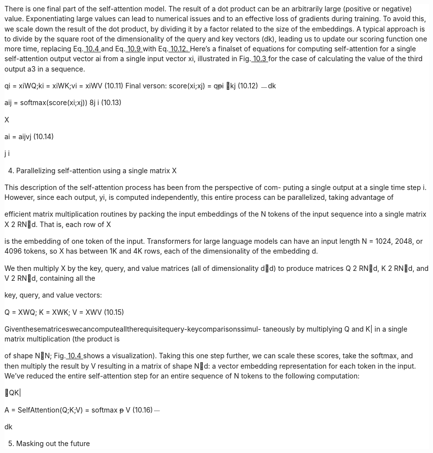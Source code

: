 There is one final part of the self-attention model. The result of a dot product can be an arbitrarily large (positive or negative) value. Exponentiating large values can lead to numerical issues and to an effective loss of gradients during training. To avoid this, we scale down the result of the dot product, by dividing it by a factor related to the size of the embeddings. A typical approach is to divide by the square root of the dimensionality of the query and key vectors (dk), leading us to update our scoring function one more time, replacing Eq.[ 10.4 ](#_page4_x256.99_y501.02)and Eq.[ 10.9 ](#_page5_x238.54_y590.37)with Eq.[ 10.12. ](#_page6_x258.39_y553.41)Here’s a finalset of equations for computing self-attention for a single self-attention output vector ai from a single input vector xi, illustrated in Fig.[ 10.3 ](#_page6_x493.20_y353.37)for the case of calculating the value of the third output a3 in a sequence.

<a name="_page6_x258.39_y553.41"></a>qi = xiWQ;ki = xiWK;vi = xiWV (10.11) Final verson: score(xi;xj) = q~~p~~i kj (10.12) ![](Aspose.Words.63a8035e-5af3-47b0-b261-ef1bd9b672f2.006.png)dk

aij = softmax(score(xi;xj)) 8j i (10.13)

X

ai = aijvj (10.14)

j i

4. Parallelizing self-attention using a single matrix X

This description of the self-attention process has been from the perspective of com- puting a single output at a single time step i. However, since each output, yi, is computed independently, this entire process can be parallelized, taking advantage of

efficient matrix multiplication routines by packing the input embeddings of the N tokens of the input sequence into a single matrix X 2 RNd. That is, each row of X

is the embedding of one token of the input. Transformers for large language models can have an input length N = 1024, 2048, or 4096 tokens, so X has between 1K and 4K rows, each of the dimensionality of the embedding d.

We then multiply X by the key, query, and value matrices (all of dimensionality dd) to produce matrices Q 2 RNd, K 2 RNd, and V 2 RNd, containing all the

key, query, and value vectors:

Q = XWQ; K = XWK; V = XWV (10.15)

Giventhesematriceswecancomputealltherequisitequery-keycomparisonssimul- taneously by multiplying Q and K| in a single matrix multiplication (the product is

of shape NN; Fig.[ 10.4 ](#_page7_x475.20_y600.00)shows a visualization). Taking this one step further, we can scale these scores, take the softmax, and then multiply the result by V resulting in a matrix of shape Nd: a vector embedding representation for each token in the input. We’ve reduced the entire self-attention step for an entire sequence of N tokens to the following computation:

QK|

A = SelfAttention(Q;K;V) = softmax ~~p~~ V (10.16)![](Aspose.Words.63a8035e-5af3-47b0-b261-ef1bd9b672f2.007.png)

dk

5. Masking out the future
